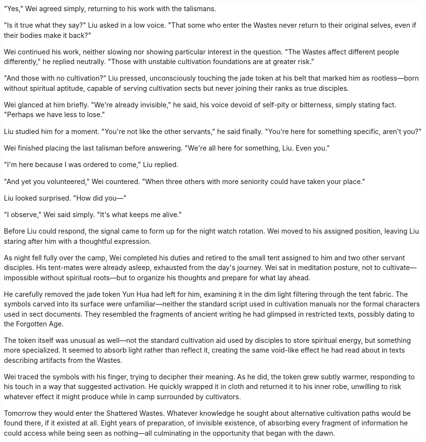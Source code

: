 "Yes," Wei agreed simply, returning to his work with the talismans.

"Is it true what they say?" Liu asked in a low voice. "That some who enter the Wastes never return to their original selves, even if their bodies make it back?"

Wei continued his work, neither slowing nor showing particular interest in the question. "The Wastes affect different people differently," he replied neutrally. "Those with unstable cultivation foundations are at greater risk."

"And those with no cultivation?" Liu pressed, unconsciously touching the jade token at his belt that marked him as rootless—born without spiritual aptitude, capable of serving cultivation sects but never joining their ranks as true disciples.

Wei glanced at him briefly. "We're already invisible," he said, his voice devoid of self-pity or bitterness, simply stating fact. "Perhaps we have less to lose."

Liu studied him for a moment. "You're not like the other servants," he said finally. "You're here for something specific, aren't you?"

Wei finished placing the last talisman before answering. "We're all here for something, Liu. Even you."

"I'm here because I was ordered to come," Liu replied.

"And yet you volunteered," Wei countered. "When three others with more seniority could have taken your place."

Liu looked surprised. "How did you—"

"I observe," Wei said simply. "It's what keeps me alive."

Before Liu could respond, the signal came to form up for the night watch rotation. Wei moved to his assigned position, leaving Liu staring after him with a thoughtful expression.

As night fell fully over the camp, Wei completed his duties and retired to the small tent assigned to him and two other servant disciples. His tent-mates were already asleep, exhausted from the day's journey. Wei sat in meditation posture, not to cultivate—impossible without spiritual roots—but to organize his thoughts and prepare for what lay ahead.

He carefully removed the jade token Yun Hua had left for him, examining it in the dim light filtering through the tent fabric. The symbols carved into its surface were unfamiliar—neither the standard script used in cultivation manuals nor the formal characters used in sect documents. They resembled the fragments of ancient writing he had glimpsed in restricted texts, possibly dating to the Forgotten Age.

The token itself was unusual as well—not the standard cultivation aid used by disciples to store spiritual energy, but something more specialized. It seemed to absorb light rather than reflect it, creating the same void-like effect he had read about in texts describing artifacts from the Wastes.

Wei traced the symbols with his finger, trying to decipher their meaning. As he did, the token grew subtly warmer, responding to his touch in a way that suggested activation. He quickly wrapped it in cloth and returned it to his inner robe, unwilling to risk whatever effect it might produce while in camp surrounded by cultivators.

Tomorrow they would enter the Shattered Wastes. Whatever knowledge he sought about alternative cultivation paths would be found there, if it existed at all. Eight years of preparation, of invisible existence, of absorbing every fragment of information he could access while being seen as nothing—all culminating in the opportunity that began with the dawn.
